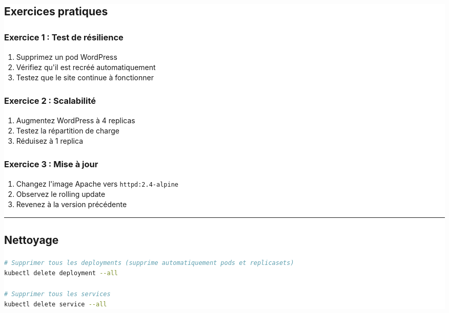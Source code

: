 
## Exercices pratiques

### Exercice 1 : Test de résilience
1. Supprimez un pod WordPress
2. Vérifiez qu'il est recréé automatiquement
3. Testez que le site continue à fonctionner

### Exercice 2 : Scalabilité
1. Augmentez WordPress à 4 replicas
2. Testez la répartition de charge
3. Réduisez à 1 replica

### Exercice 3 : Mise à jour
1. Changez l'image Apache vers `httpd:2.4-alpine`
2. Observez le rolling update
3. Revenez à la version précédente


---

## Nettoyage

```bash
# Supprimer tous les deployments (supprime automatiquement pods et replicasets)
kubectl delete deployment --all

# Supprimer tous les services
kubectl delete service --all
```